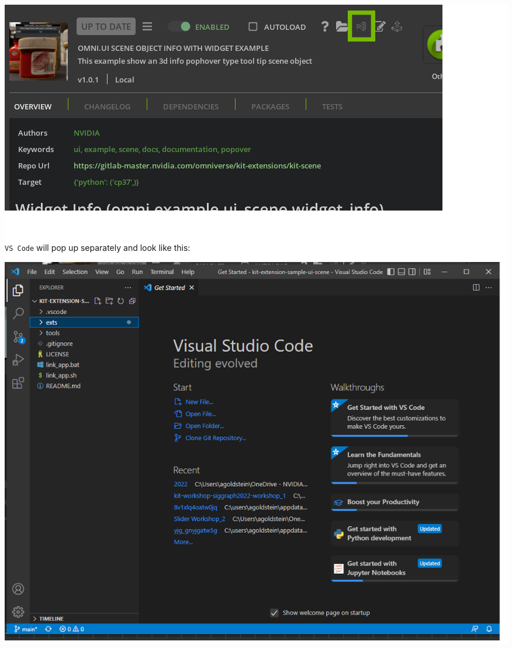 ![](https://github.com/NVIDIA-Omniverse/kit-workshop-siggraph2022/blob/workshop_2/exts/omni.example.ui_scene.widget_info/Workshop/images/vsCodeIcon.PNG?raw=true)

<br>

`VS Code` will pop up separately and look like this:

![](https://github.com/NVIDIA-Omniverse/kit-workshop-siggraph2022/blob/workshop_2/exts/omni.example.ui_scene.widget_info/Workshop/images/vsCodeopened.png?raw=true)
